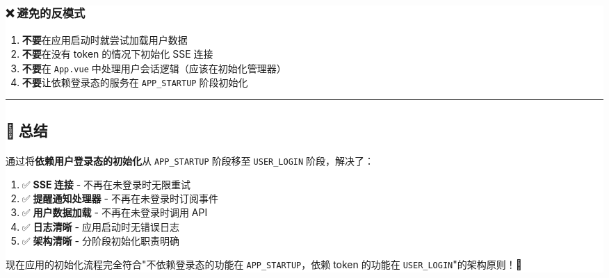 ### ❌ 避免的反模式

1. **不要**在应用启动时就尝试加载用户数据
2. **不要**在没有 token 的情况下初始化 SSE 连接
3. **不要**在 `App.vue` 中处理用户会话逻辑（应该在初始化管理器）
4. **不要**让依赖登录态的服务在 `APP_STARTUP` 阶段初始化

---

## 🎉 总结

通过将**依赖用户登录态的初始化**从 `APP_STARTUP` 阶段移至 `USER_LOGIN` 阶段，解决了：

1. ✅ **SSE 连接** - 不再在未登录时无限重试
2. ✅ **提醒通知处理器** - 不再在未登录时订阅事件
3. ✅ **用户数据加载** - 不再在未登录时调用 API
4. ✅ **日志清晰** - 应用启动时无错误日志
5. ✅ **架构清晰** - 分阶段初始化职责明确

现在应用的初始化流程完全符合"不依赖登录态的功能在 `APP_STARTUP`，依赖 token 的功能在 `USER_LOGIN`"的架构原则！🚀
